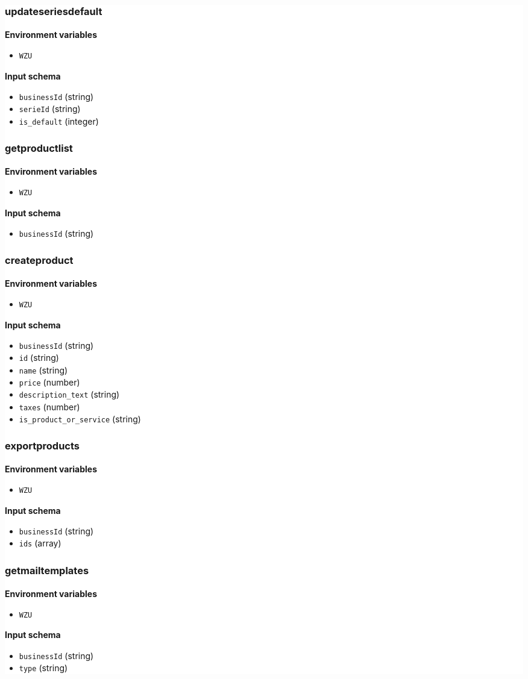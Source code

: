 ### updateseriesdefault

**Environment variables**

- `WZU`

**Input schema**

- `businessId` (string)
- `serieId` (string)
- `is_default` (integer)

### getproductlist

**Environment variables**

- `WZU`

**Input schema**

- `businessId` (string)

### createproduct

**Environment variables**

- `WZU`

**Input schema**

- `businessId` (string)
- `id` (string)
- `name` (string)
- `price` (number)
- `description_text` (string)
- `taxes` (number)
- `is_product_or_service` (string)

### exportproducts

**Environment variables**

- `WZU`

**Input schema**

- `businessId` (string)
- `ids` (array)

### getmailtemplates

**Environment variables**

- `WZU`

**Input schema**

- `businessId` (string)
- `type` (string)
